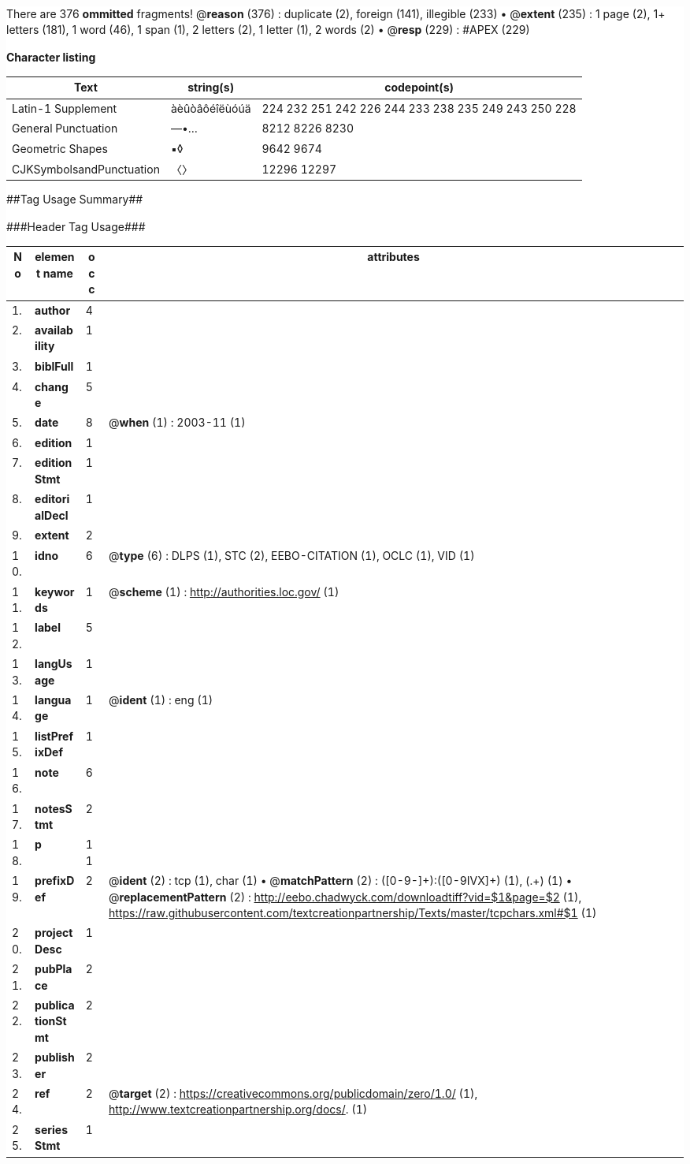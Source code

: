 There are 376 **ommitted** fragments! 
 @__reason__ (376) : duplicate (2), foreign (141), illegible (233)  •  @__extent__ (235) : 1 page (2), 1+ letters (181), 1 word (46), 1 span (1), 2 letters (2), 1 letter (1), 2 words (2)  •  @__resp__ (229) : #APEX (229)

**Character listing**


|Text|string(s)|codepoint(s)|
|---|---|---|
|Latin-1 Supplement|àèûòâôéîëùóúä|224 232 251 242 226 244 233 238 235 249 243 250 228|
|General Punctuation|—•…|8212 8226 8230|
|Geometric Shapes|▪◊|9642 9674|
|CJKSymbolsandPunctuation|〈〉|12296 12297|

##Tag Usage Summary##

###Header Tag Usage###

|No|element name|occ|attributes|
|---|---|---|---|
|1.|__author__|4||
|2.|__availability__|1||
|3.|__biblFull__|1||
|4.|__change__|5||
|5.|__date__|8| @__when__ (1) : 2003-11 (1)|
|6.|__edition__|1||
|7.|__editionStmt__|1||
|8.|__editorialDecl__|1||
|9.|__extent__|2||
|10.|__idno__|6| @__type__ (6) : DLPS (1), STC (2), EEBO-CITATION (1), OCLC (1), VID (1)|
|11.|__keywords__|1| @__scheme__ (1) : http://authorities.loc.gov/ (1)|
|12.|__label__|5||
|13.|__langUsage__|1||
|14.|__language__|1| @__ident__ (1) : eng (1)|
|15.|__listPrefixDef__|1||
|16.|__note__|6||
|17.|__notesStmt__|2||
|18.|__p__|11||
|19.|__prefixDef__|2| @__ident__ (2) : tcp (1), char (1)  •  @__matchPattern__ (2) : ([0-9\-]+):([0-9IVX]+) (1), (.+) (1)  •  @__replacementPattern__ (2) : http://eebo.chadwyck.com/downloadtiff?vid=$1&page=$2 (1), https://raw.githubusercontent.com/textcreationpartnership/Texts/master/tcpchars.xml#$1 (1)|
|20.|__projectDesc__|1||
|21.|__pubPlace__|2||
|22.|__publicationStmt__|2||
|23.|__publisher__|2||
|24.|__ref__|2| @__target__ (2) : https://creativecommons.org/publicdomain/zero/1.0/ (1), http://www.textcreationpartnership.org/docs/. (1)|
|25.|__seriesStmt__|1||